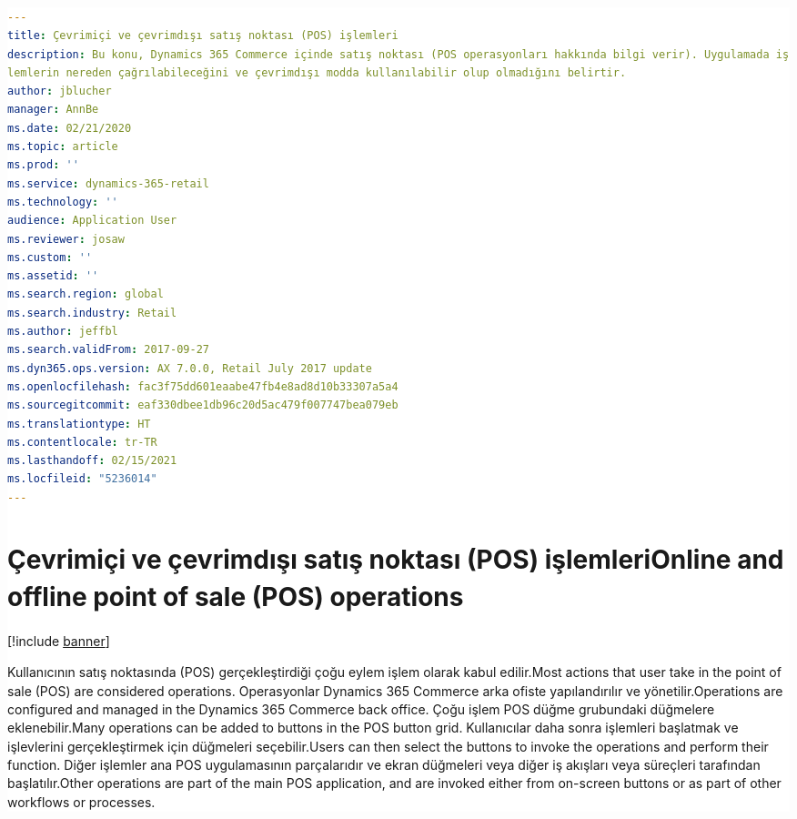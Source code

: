 ```yaml
---
title: Çevrimiçi ve çevrimdışı satış noktası (POS) işlemleri
description: Bu konu, Dynamics 365 Commerce içinde satış noktası (POS operasyonları hakkında bilgi verir). Uygulamada işlemlerin nereden çağrılabileceğini ve çevrimdışı modda kullanılabilir olup olmadığını belirtir.
author: jblucher
manager: AnnBe
ms.date: 02/21/2020
ms.topic: article
ms.prod: ''
ms.service: dynamics-365-retail
ms.technology: ''
audience: Application User
ms.reviewer: josaw
ms.custom: ''
ms.assetid: ''
ms.search.region: global
ms.search.industry: Retail
ms.author: jeffbl
ms.search.validFrom: 2017-09-27
ms.dyn365.ops.version: AX 7.0.0, Retail July 2017 update
ms.openlocfilehash: fac3f75dd601eaabe47fb4e8ad8d10b33307a5a4
ms.sourcegitcommit: eaf330dbee1db96c20d5ac479f007747bea079eb
ms.translationtype: HT
ms.contentlocale: tr-TR
ms.lasthandoff: 02/15/2021
ms.locfileid: "5236014"
---
```

# <a name="online-and-offline-point-of-sale-pos-operations"></a><span data-ttu-id="9a17f-104">Çevrimiçi ve çevrimdışı satış noktası (POS) işlemleri</span><span class="sxs-lookup"><span data-stu-id="9a17f-104">Online and offline point of sale (POS) operations</span></span>

[!include [banner](includes/banner.md)]

<span data-ttu-id="9a17f-105">Kullanıcının satış noktasında (POS) gerçekleştirdiği çoğu eylem işlem olarak kabul edilir.</span><span class="sxs-lookup"><span data-stu-id="9a17f-105">Most actions that user take in the point of sale (POS) are considered operations.</span></span> <span data-ttu-id="9a17f-106">Operasyonlar Dynamics 365 Commerce arka ofiste yapılandırılır ve yönetilir.</span><span class="sxs-lookup"><span data-stu-id="9a17f-106">Operations are configured and managed in the Dynamics 365 Commerce back office.</span></span> <span data-ttu-id="9a17f-107">Çoğu işlem POS düğme grubundaki düğmelere eklenebilir.</span><span class="sxs-lookup"><span data-stu-id="9a17f-107">Many operations can be added to buttons in the POS button grid.</span></span> <span data-ttu-id="9a17f-108">Kullanıcılar daha sonra işlemleri başlatmak ve işlevlerini gerçekleştirmek için düğmeleri seçebilir.</span><span class="sxs-lookup"><span data-stu-id="9a17f-108">Users can then select the buttons to invoke the operations and perform their function.</span></span> <span data-ttu-id="9a17f-109">Diğer işlemler ana POS uygulamasının parçalarıdır ve ekran düğmeleri veya diğer iş akışları veya süreçleri tarafından başlatılır.</span><span class="sxs-lookup"><span data-stu-id="9a17f-109">Other operations are part of the main POS application, and are invoked either from on-screen buttons or as part of other workflows or processes.</span></span>
